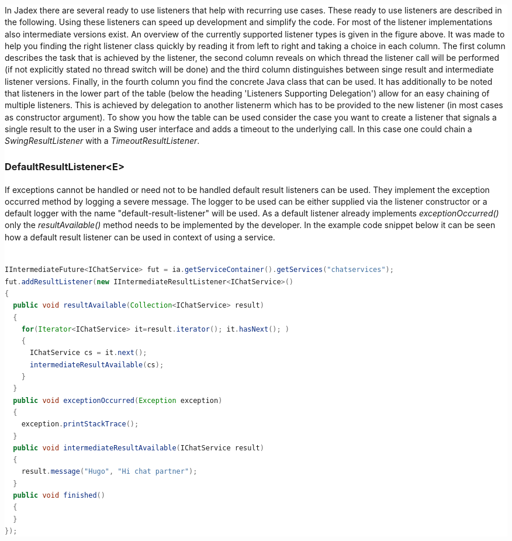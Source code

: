 In Jadex there are several ready to use listeners that help with recurring use cases. These ready to use listeners are described in the following. Using these listeners can speed up development and simplify the code. For most of the listener implementations also intermediate versions exist. An overview of the currently supported listener types is given in the figure above. It was made to help you finding the right listener class quickly by reading it from left to right and taking a choice in each column. The first column describes the task that is achieved by the listener, the second column reveals on which thread the listener call will be performed (if not explicitly stated no thread switch will be done) and the third column distinguishes between singe result and intermediate listener versions. Finally, in the fourth column you find the concrete Java class that can be used. It has additionally to be noted that listeners in the lower part of the table (below the heading 'Listeners Supporting Delegation') allow for an easy chaining of multiple listeners. This is achieved by delegation to another listenerm which has to be provided to the new listener (in most cases as constructor argument). To show you how the table can be used consider the case you want to create a listener that signals a single result to the user in a Swing user interface and adds a timeout to the underlying call. In this case one could chain a *SwingResultListener* with a *TimeoutResultListener*.

### DefaultResultListener&lt;E&gt;

If exceptions cannot be handled or need not to be handled default result listeners can be used. They implement the exception occurred method by logging a severe message. The logger to be used can be either supplied via the listener constructor or a default logger with the name "default-result-listener" will be used. As a default listener already implements *exceptionOccurred()* only the *resultAvailable()* method needs to be implemented by the developer. In the example code snippet below it can be seen how a default result listener can be used in context of using a service.  

```java

IIntermediateFuture<IChatService> fut = ia.getServiceContainer().getServices("chatservices");
fut.addResultListener(new IIntermediateResultListener<IChatService>()
{
  public void resultAvailable(Collection<IChatService> result)
  {
    for(Iterator<IChatService> it=result.iterator(); it.hasNext(); )
    {
      IChatService cs = it.next();
      intermediateResultAvailable(cs);
    }
  }
  public void exceptionOccurred(Exception exception)
  {
    exception.printStackTrace();
  }
  public void intermediateResultAvailable(IChatService result)
  {
    result.message("Hugo", "Hi chat partner");
  }
  public void finished()
  {
  }
});

```
